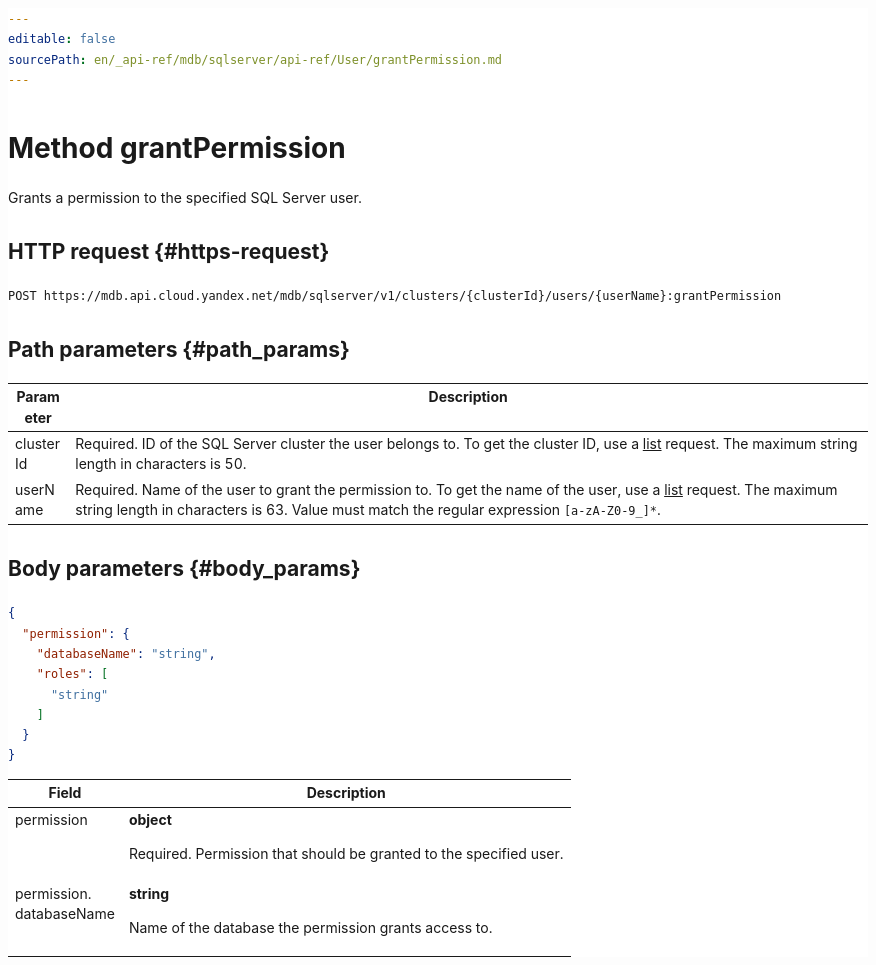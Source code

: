 ```yaml
---
editable: false
sourcePath: en/_api-ref/mdb/sqlserver/api-ref/User/grantPermission.md
---
```


# Method grantPermission
Grants a permission to the specified SQL Server user.
 

 
## HTTP request {#https-request}
```
POST https://mdb.api.cloud.yandex.net/mdb/sqlserver/v1/clusters/{clusterId}/users/{userName}:grantPermission
```
 
## Path parameters {#path_params}
 
Parameter | Description
--- | ---
clusterId | Required. ID of the SQL Server cluster the user belongs to.  To get the cluster ID, use a [list](/docs/managed-sqlserver/api-ref/Cluster/list) request.  The maximum string length in characters is 50.
userName | Required. Name of the user to grant the permission to. To get the name of the user, use a [list](/docs/managed-sqlserver/api-ref/User/list) request.  The maximum string length in characters is 63. Value must match the regular expression `` [a-zA-Z0-9_]* ``.
 
## Body parameters {#body_params}
 
```json 
{
  "permission": {
    "databaseName": "string",
    "roles": [
      "string"
    ]
  }
}
```

 
Field | Description
--- | ---
permission | **object**<br><p>Required. Permission that should be granted to the specified user.</p> 
permission.<br>databaseName | **string**<br><p>Name of the database the permission grants access to.</p> 